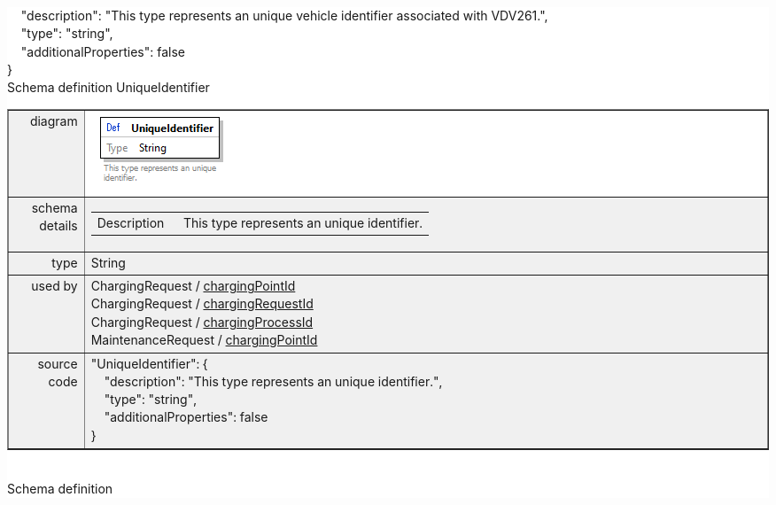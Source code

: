 &nbsp;&nbsp;&nbsp; &quot;description&quot;: &quot;This type represents an unique vehicle identifier associated with VDV261.&quot;,<br />
&nbsp;&nbsp;&nbsp; &quot;type&quot;: &quot;string&quot;,<br />
&nbsp;&nbsp;&nbsp; &quot;additionalProperties&quot;: false<br />
}</span></td>
				</tr>
			</table>
			<br />
			<a name="Link3"> </a>
			<span class="Description">Schema definition</span>
			<span class="Name">UniqueIdentifier</span>
			<table class="table-border" width="100%" cellspacing="0" cellpadding="5" border="1">
				<tr>
					<td class="td-border" align="right" valign="top" style="width:10%;background-color:#F0F0F0;"><span class="DetailName">diagram</span></td>
					<td class="td-border" align="left" valign="top" style="width:90%;background-color:#FFFFFF;"><img src="ProvideChargingInformationRequest_diagrams/ProvideChargingInformationRequest_p5.png" alt="ProvideChargingInformationRequest_diagrams/ProvideChargingInformationRequest_p5.png" style="border-style:none;" /></td>
				</tr>
				<tr>
					<td class="td-border" align="right" valign="top" style="width:10%;background-color:#F0F0F0;"><span class="DetailName">schema details</span></td>
					<td class="td-border" align="left" valign="top" style="width:90%;background-color:#F0F0F0;"><table class="table-no-border" cellspacing="0" cellpadding="0"><tr><td align="right" valign="top" style="background-color:#F0F0F0;"><span class="DetailName">Description</span><span class="DetailName">&nbsp;&nbsp;</span></td><td align="left" valign="top" style="background-color:#F0F0F0;"><span class="DetailValue">This type represents an unique identifier.</span></td></tr></table></td>
				</tr>
				<tr>
					<td class="td-border" align="right" valign="top" style="width:10%;background-color:#F0F0F0;"><span class="DetailName">type</span></td>
					<td class="td-border" align="left" valign="top" style="width:90%;background-color:#F0F0F0;"><span class="DetailValue">String</span></td>
				</tr>
				<tr>
					<td class="td-border" align="right" valign="top" style="width:10%;background-color:#F0F0F0;"><span class="DetailName">used by</span></td>
					<td class="td-border" align="left" valign="top" style="width:90%;background-color:#F0F0F0;"><span class="Name">ChargingRequest</span><span class="DetailValue"> / </span><a href="#Link10"><span class="Name">chargingPointId</span></a><br /><span class="Name">ChargingRequest</span><span class="DetailValue"> / </span><a href="#Link11"><span class="Name">chargingRequestId</span></a><br /><span class="Name">ChargingRequest</span><span class="DetailValue"> / </span><a href="#Link12"><span class="Name">chargingProcessId</span></a><br /><span class="Name">MaintenanceRequest</span><span class="DetailValue"> / </span><a href="#Link13"><span class="Name">chargingPointId</span></a><br /></td>
				</tr>
				<tr>
					<td class="td-border" align="right" valign="top" style="width:10%;background-color:#F0F0F0;"><span class="DetailName">source code</span></td>
					<td class="td-border" align="left" valign="top" style="width:90%;background-color:#F0F0F0;"><span class="DetailValue">&quot;UniqueIdentifier&quot;: {<br />
&nbsp;&nbsp;&nbsp; &quot;description&quot;: &quot;This type represents an unique identifier.&quot;,<br />
&nbsp;&nbsp;&nbsp; &quot;type&quot;: &quot;string&quot;,<br />
&nbsp;&nbsp;&nbsp; &quot;additionalProperties&quot;: false<br />
}</span></td>
				</tr>
			</table>
			<br />
			<a name="Link4"> </a>
			<span class="Description">Schema definition</span>